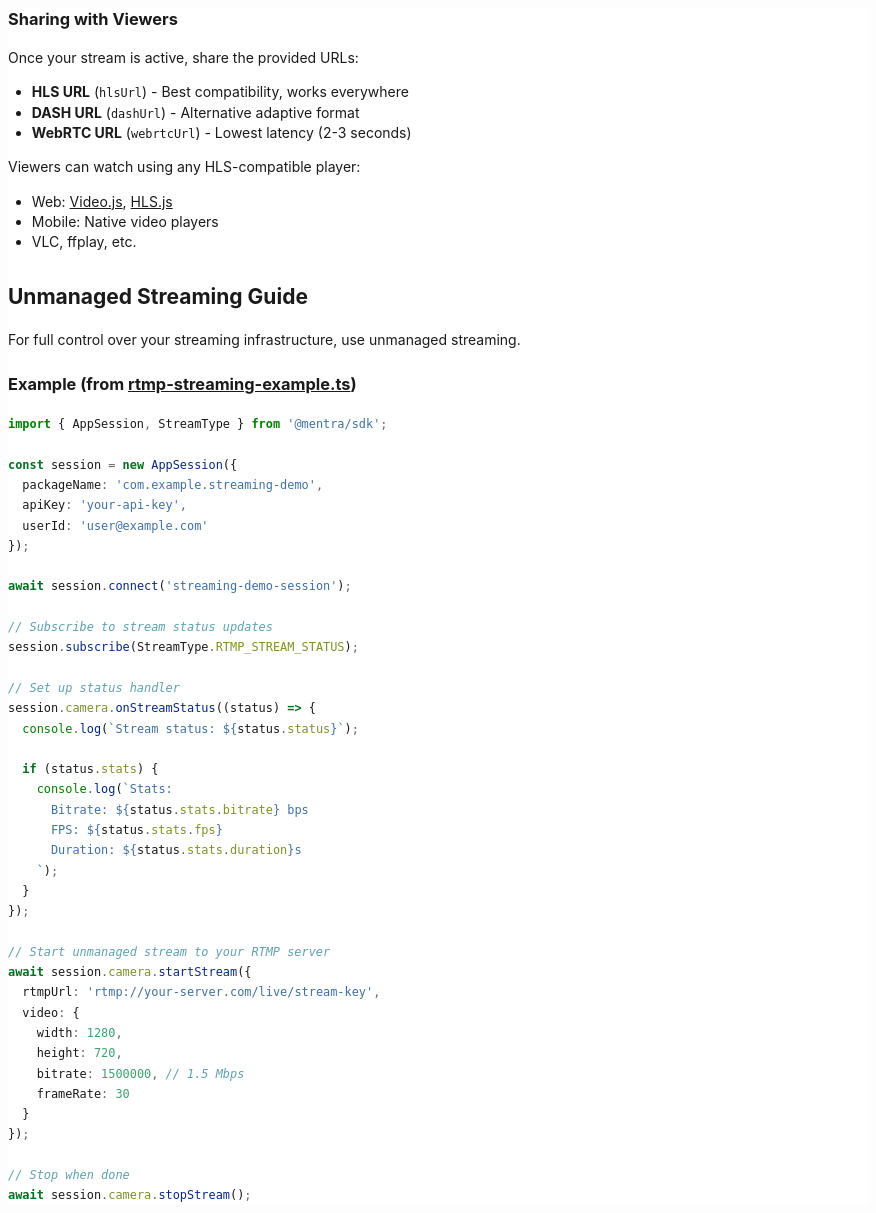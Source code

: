 ### Sharing with Viewers

Once your stream is active, share the provided URLs:

- **HLS URL** (`hlsUrl`) - Best compatibility, works everywhere
- **DASH URL** (`dashUrl`) - Alternative adaptive format
- **WebRTC URL** (`webrtcUrl`) - Lowest latency (2-3 seconds)

Viewers can watch using any HLS-compatible player:
- Web: [Video.js](https://videojs.com/), [HLS.js](https://github.com/video-dev/hls.js)
- Mobile: Native video players
- VLC, ffplay, etc.

## Unmanaged Streaming Guide

For full control over your streaming infrastructure, use unmanaged streaming.

### Example (from [rtmp-streaming-example.ts](../packages/sdk/src/examples/rtmp-streaming-example.ts))

```typescript
import { AppSession, StreamType } from '@mentra/sdk';

const session = new AppSession({
  packageName: 'com.example.streaming-demo',
  apiKey: 'your-api-key',
  userId: 'user@example.com'
});

await session.connect('streaming-demo-session');

// Subscribe to stream status updates
session.subscribe(StreamType.RTMP_STREAM_STATUS);

// Set up status handler
session.camera.onStreamStatus((status) => {
  console.log(`Stream status: ${status.status}`);
  
  if (status.stats) {
    console.log(`Stats:
      Bitrate: ${status.stats.bitrate} bps
      FPS: ${status.stats.fps}
      Duration: ${status.stats.duration}s
    `);
  }
});

// Start unmanaged stream to your RTMP server
await session.camera.startStream({
  rtmpUrl: 'rtmp://your-server.com/live/stream-key',
  video: {
    width: 1280,
    height: 720,
    bitrate: 1500000, // 1.5 Mbps
    frameRate: 30
  }
});

// Stop when done
await session.camera.stopStream();
```
